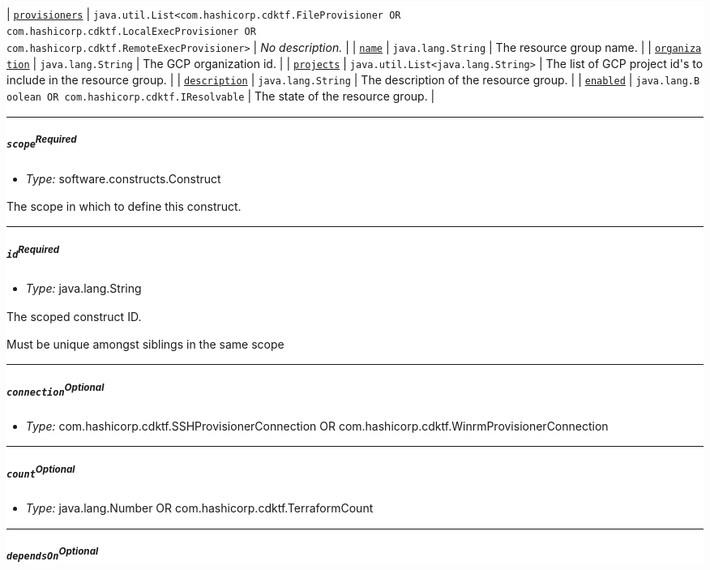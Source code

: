 | <code><a href="#rhizo-co-terraform-provider-lacework.resourceGroupGcp.ResourceGroupGcp.Initializer.parameter.provisioners">provisioners</a></code> | <code>java.util.List<com.hashicorp.cdktf.FileProvisioner OR com.hashicorp.cdktf.LocalExecProvisioner OR com.hashicorp.cdktf.RemoteExecProvisioner></code> | *No description.* |
| <code><a href="#rhizo-co-terraform-provider-lacework.resourceGroupGcp.ResourceGroupGcp.Initializer.parameter.name">name</a></code> | <code>java.lang.String</code> | The resource group name. |
| <code><a href="#rhizo-co-terraform-provider-lacework.resourceGroupGcp.ResourceGroupGcp.Initializer.parameter.organization">organization</a></code> | <code>java.lang.String</code> | The GCP organization id. |
| <code><a href="#rhizo-co-terraform-provider-lacework.resourceGroupGcp.ResourceGroupGcp.Initializer.parameter.projects">projects</a></code> | <code>java.util.List<java.lang.String></code> | The list of GCP project id's to include in the resource group. |
| <code><a href="#rhizo-co-terraform-provider-lacework.resourceGroupGcp.ResourceGroupGcp.Initializer.parameter.description">description</a></code> | <code>java.lang.String</code> | The description of the resource group. |
| <code><a href="#rhizo-co-terraform-provider-lacework.resourceGroupGcp.ResourceGroupGcp.Initializer.parameter.enabled">enabled</a></code> | <code>java.lang.Boolean OR com.hashicorp.cdktf.IResolvable</code> | The state of the resource group. |

---

##### `scope`<sup>Required</sup> <a name="scope" id="rhizo-co-terraform-provider-lacework.resourceGroupGcp.ResourceGroupGcp.Initializer.parameter.scope"></a>

- *Type:* software.constructs.Construct

The scope in which to define this construct.

---

##### `id`<sup>Required</sup> <a name="id" id="rhizo-co-terraform-provider-lacework.resourceGroupGcp.ResourceGroupGcp.Initializer.parameter.id"></a>

- *Type:* java.lang.String

The scoped construct ID.

Must be unique amongst siblings in the same scope

---

##### `connection`<sup>Optional</sup> <a name="connection" id="rhizo-co-terraform-provider-lacework.resourceGroupGcp.ResourceGroupGcp.Initializer.parameter.connection"></a>

- *Type:* com.hashicorp.cdktf.SSHProvisionerConnection OR com.hashicorp.cdktf.WinrmProvisionerConnection

---

##### `count`<sup>Optional</sup> <a name="count" id="rhizo-co-terraform-provider-lacework.resourceGroupGcp.ResourceGroupGcp.Initializer.parameter.count"></a>

- *Type:* java.lang.Number OR com.hashicorp.cdktf.TerraformCount

---

##### `dependsOn`<sup>Optional</sup> <a name="dependsOn" id="rhizo-co-terraform-provider-lacework.resourceGroupGcp.ResourceGroupGcp.Initializer.parameter.dependsOn"></a>
